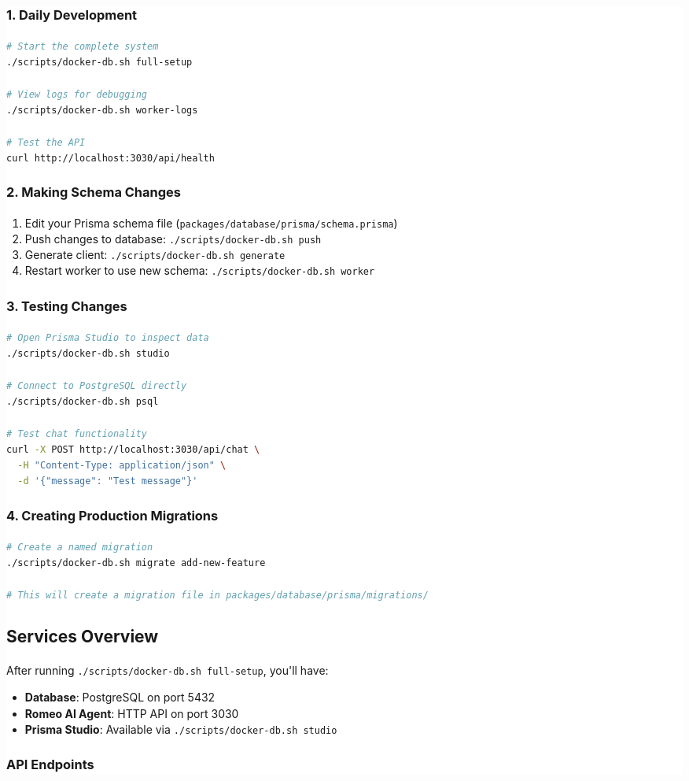 ### 1. Daily Development

```bash
# Start the complete system
./scripts/docker-db.sh full-setup

# View logs for debugging
./scripts/docker-db.sh worker-logs

# Test the API
curl http://localhost:3030/api/health
```

### 2. Making Schema Changes

1. Edit your Prisma schema file (`packages/database/prisma/schema.prisma`)
2. Push changes to database: `./scripts/docker-db.sh push`
3. Generate client: `./scripts/docker-db.sh generate`
4. Restart worker to use new schema: `./scripts/docker-db.sh worker`

### 3. Testing Changes

```bash
# Open Prisma Studio to inspect data
./scripts/docker-db.sh studio

# Connect to PostgreSQL directly
./scripts/docker-db.sh psql

# Test chat functionality
curl -X POST http://localhost:3030/api/chat \
  -H "Content-Type: application/json" \
  -d '{"message": "Test message"}'
```

### 4. Creating Production Migrations

```bash
# Create a named migration
./scripts/docker-db.sh migrate add-new-feature

# This will create a migration file in packages/database/prisma/migrations/
```

## Services Overview

After running `./scripts/docker-db.sh full-setup`, you'll have:

- **Database**: PostgreSQL on port 5432
- **Romeo AI Agent**: HTTP API on port 3030
- **Prisma Studio**: Available via `./scripts/docker-db.sh studio`

### API Endpoints
